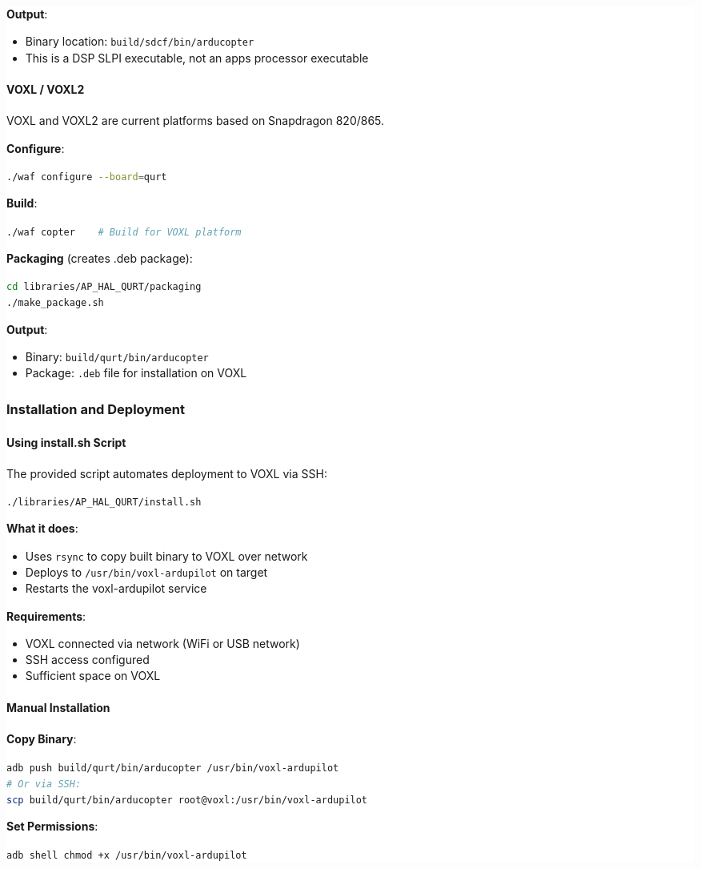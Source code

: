 **Output**:
- Binary location: `build/sdcf/bin/arducopter`
- This is a DSP SLPI executable, not an apps processor executable

#### VOXL / VOXL2

VOXL and VOXL2 are current platforms based on Snapdragon 820/865.

**Configure**:
```bash
./waf configure --board=qurt
```

**Build**:
```bash
./waf copter    # Build for VOXL platform
```

**Packaging** (creates .deb package):
```bash
cd libraries/AP_HAL_QURT/packaging
./make_package.sh
```

**Output**:
- Binary: `build/qurt/bin/arducopter`
- Package: `.deb` file for installation on VOXL

### Installation and Deployment

#### Using install.sh Script

The provided script automates deployment to VOXL via SSH:

```bash
./libraries/AP_HAL_QURT/install.sh
```

**What it does**:
- Uses `rsync` to copy built binary to VOXL over network
- Deploys to `/usr/bin/voxl-ardupilot` on target
- Restarts the voxl-ardupilot service

**Requirements**:
- VOXL connected via network (WiFi or USB network)
- SSH access configured
- Sufficient space on VOXL

#### Manual Installation

**Copy Binary**:
```bash
adb push build/qurt/bin/arducopter /usr/bin/voxl-ardupilot
# Or via SSH:
scp build/qurt/bin/arducopter root@voxl:/usr/bin/voxl-ardupilot
```

**Set Permissions**:
```bash
adb shell chmod +x /usr/bin/voxl-ardupilot
```
